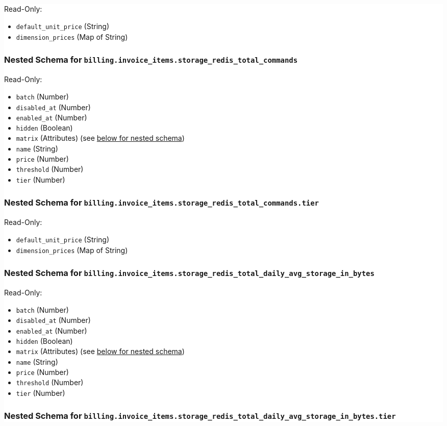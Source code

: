 Read-Only:

- `default_unit_price` (String)
- `dimension_prices` (Map of String)



<a id="nestedatt--billing--invoice_items--storage_redis_total_commands"></a>
### Nested Schema for `billing.invoice_items.storage_redis_total_commands`

Read-Only:

- `batch` (Number)
- `disabled_at` (Number)
- `enabled_at` (Number)
- `hidden` (Boolean)
- `matrix` (Attributes) (see [below for nested schema](#nestedatt--billing--invoice_items--storage_redis_total_commands--matrix))
- `name` (String)
- `price` (Number)
- `threshold` (Number)
- `tier` (Number)

<a id="nestedatt--billing--invoice_items--storage_redis_total_commands--matrix"></a>
### Nested Schema for `billing.invoice_items.storage_redis_total_commands.tier`

Read-Only:

- `default_unit_price` (String)
- `dimension_prices` (Map of String)



<a id="nestedatt--billing--invoice_items--storage_redis_total_daily_avg_storage_in_bytes"></a>
### Nested Schema for `billing.invoice_items.storage_redis_total_daily_avg_storage_in_bytes`

Read-Only:

- `batch` (Number)
- `disabled_at` (Number)
- `enabled_at` (Number)
- `hidden` (Boolean)
- `matrix` (Attributes) (see [below for nested schema](#nestedatt--billing--invoice_items--storage_redis_total_daily_avg_storage_in_bytes--matrix))
- `name` (String)
- `price` (Number)
- `threshold` (Number)
- `tier` (Number)

<a id="nestedatt--billing--invoice_items--storage_redis_total_daily_avg_storage_in_bytes--matrix"></a>
### Nested Schema for `billing.invoice_items.storage_redis_total_daily_avg_storage_in_bytes.tier`
